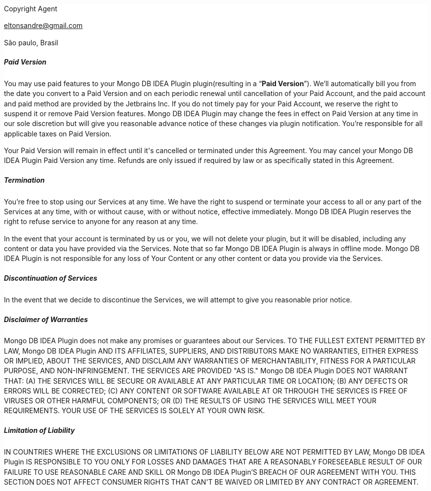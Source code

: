 Copyright Agent

eltonsandre@gmail.com

São paulo, Brasil

##### **Paid Version**

You may use paid features to your Mongo DB IDEA Plugin plugin(resulting in a “**Paid Version**”). We’ll automatically bill you from the date you convert to a Paid Version and on each periodic renewal until cancellation of your Paid Account, and the paid account and paid method are provided by the Jetbrains Inc. If you do not timely pay for your Paid Account, we reserve the right to suspend it or remove Paid Version features. Mongo DB IDEA Plugin may change the fees in effect on Paid Version at any time in our sole discretion but will give you reasonable advance notice of these changes via plugin notification. You’re responsible for all applicable taxes on Paid Version.

Your Paid Version will remain in effect until it's cancelled or terminated under this Agreement. You may cancel your Mongo DB IDEA Plugin Paid Version any time. Refunds are only issued if required by law or as specifically stated in this Agreement.

##### **Termination**

You’re free to stop using our Services at any time. We have the right to suspend or terminate your access to all or any part of the Services at any time, with or without cause, with or without notice, effective immediately. Mongo DB IDEA Plugin reserves the right to refuse service to anyone for any reason at any time.

In the event that your account is terminated by us or you, we will not delete your plugin, but it will be disabled, including any content or data you have provided via the Services. Note that so far Mongo DB IDEA Plugin is always in offline mode. Mongo DB IDEA Plugin is not responsible for any loss of Your Content or any other content or data you provide via the Services.

##### **Discontinuation of Services**

In the event that we decide to discontinue the Services, we will attempt to give you reasonable prior notice.

##### **Disclaimer of Warranties**

Mongo DB IDEA Plugin does not make any promises or guarantees about our Services. TO THE FULLEST EXTENT PERMITTED BY LAW, Mongo DB IDEA Plugin AND ITS AFFILIATES, SUPPLIERS, AND DISTRIBUTORS MAKE NO WARRANTIES, EITHER EXPRESS OR IMPLIED, ABOUT THE SERVICES, AND DISCLAIM ANY WARRANTIES OF MERCHANTABILITY, FITNESS FOR A PARTICULAR PURPOSE, AND NON-INFRINGEMENT. THE SERVICES ARE PROVIDED "AS IS." Mongo DB IDEA Plugin DOES NOT WARRANT THAT: (A) THE SERVICES WILL BE SECURE OR AVAILABLE AT ANY PARTICULAR TIME OR LOCATION; (B) ANY DEFECTS OR ERRORS WILL BE CORRECTED; (C) ANY CONTENT OR SOFTWARE AVAILABLE AT OR THROUGH THE SERVICES IS FREE OF VIRUSES OR OTHER HARMFUL COMPONENTS; OR (D) THE RESULTS OF USING THE SERVICES WILL MEET YOUR REQUIREMENTS. YOUR USE OF THE SERVICES IS SOLELY AT YOUR OWN RISK.

##### **Limitation of Liability**

IN COUNTRIES WHERE THE EXCLUSIONS OR LIMITATIONS OF LIABILITY BELOW ARE NOT PERMITTED BY LAW, Mongo DB IDEA Plugin IS RESPONSIBLE TO YOU ONLY FOR LOSSES AND DAMAGES THAT ARE A REASONABLY FORESEEABLE RESULT OF OUR FAILURE TO USE REASONABLE CARE AND SKILL OR Mongo DB IDEA Plugin’S BREACH OF OUR AGREEMENT WITH YOU. THIS SECTION DOES NOT AFFECT CONSUMER RIGHTS THAT CAN'T BE WAIVED OR LIMITED BY ANY CONTRACT OR AGREEMENT.
